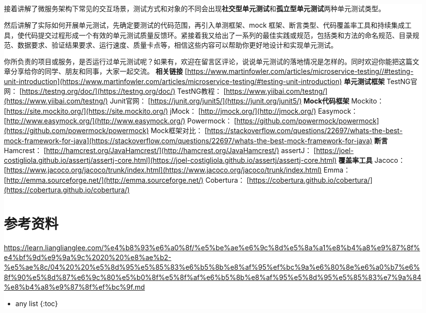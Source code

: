 接着讲解了微服务架构下常见的交互场景，测试方式和对象的不同会出现**社交型单元测试**和**孤立型单元测试**两种单元测试类型。

然后讲解了实际如何开展单元测试，先确定要测试的代码范围，再引入单测框架、mock 框架、断言类型、代码覆盖率工具和持续集成工具，使代码提交过程形成一个有效的单元测试质量反馈环。紧接着我又给出了一系列的最佳实践或规范，包括类和方法的命名规范、目录规范、数据要求、验证结果要求、运行速度、质量卡点等，相信这些内容可以帮助你更好地设计和实现单元测试。

你所负责的项目或服务，是否运行过单元测试呢？如果有，欢迎在留言区评论，说说单元测试的落地情况是怎样的。同时欢迎你能把这篇文章分享给你的同学、朋友和同事，大家一起交流。
**相关链接** [https://www.martinfowler.com/articles/microservice-testing//#testing-unit-introduction](https://www.martinfowler.com/articles/microservice-testing/#testing-unit-introduction) **单元测试框架** TestNG官网： [https://testng.org/doc/](https://testng.org/doc/) TestNG教程： [https://www.yiibai.com/testng/](https://www.yiibai.com/testng/) Junit官网： [https://junit.org/junit5/](https://junit.org/junit5/) **Mock代码框架** Mockito： [https://site.mockito.org/](https://site.mockito.org/) jMock： [http://jmock.org/](http://jmock.org/) Easymock： [http://www.easymock.org/](http://www.easymock.org/) Powermock： [https://github.com/powermock/powermock](https://github.com/powermock/powermock) Mock框架对比： [https://stackoverflow.com/questions/22697/whats-the-best-mock-framework-for-java](https://stackoverflow.com/questions/22697/whats-the-best-mock-framework-for-java) **断言** Hamcrest： [http://hamcrest.org/JavaHamcrest/](http://hamcrest.org/JavaHamcrest/) assertJ： [https://joel-costigliola.github.io/assertj/assertj-core.html](https://joel-costigliola.github.io/assertj/assertj-core.html) **覆盖率工具** Jacoco： [https://www.jacoco.org/jacoco/trunk/index.html](https://www.jacoco.org/jacoco/trunk/index.html) Emma： [http://emma.sourceforge.net/](http://emma.sourceforge.net/) Cobertura： [https://cobertura.github.io/cobertura/](https://cobertura.github.io/cobertura/)




# 参考资料

https://learn.lianglianglee.com/%e4%b8%93%e6%a0%8f/%e5%be%ae%e6%9c%8d%e5%8a%a1%e8%b4%a8%e9%87%8f%e4%bf%9d%e9%9a%9c%2020%20%e8%ae%b2-%e5%ae%8c/04%20%20%e5%8d%95%e5%85%83%e6%b5%8b%e8%af%95%ef%bc%9a%e6%80%8e%e6%a0%b7%e6%8f%90%e5%8d%87%e6%9c%80%e5%b0%8f%e5%8f%af%e6%b5%8b%e8%af%95%e5%8d%95%e5%85%83%e7%9a%84%e8%b4%a8%e9%87%8f%ef%bc%9f.md

* any list
{:toc}
